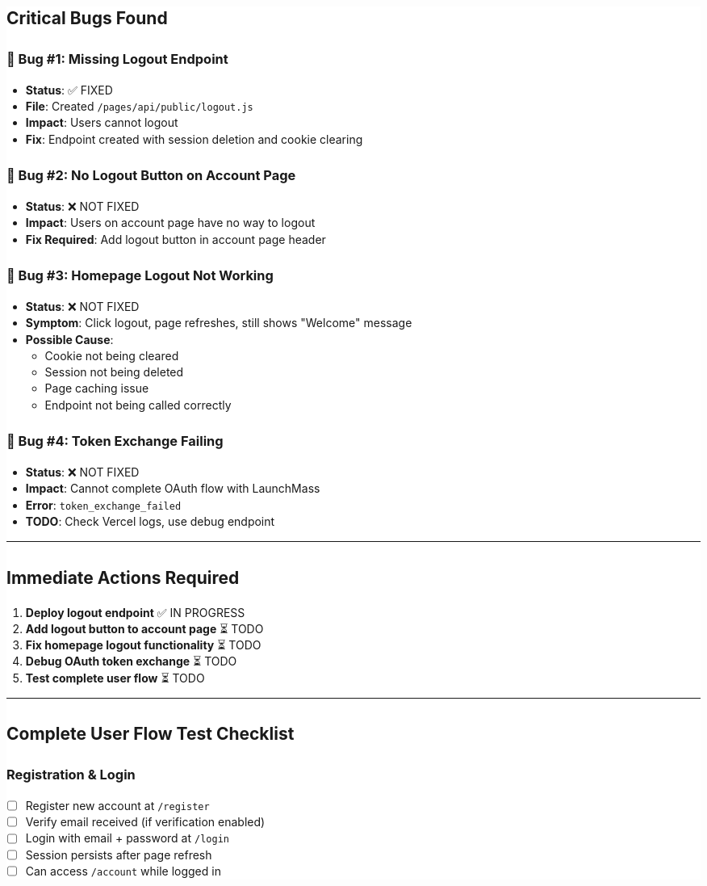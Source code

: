 
## Critical Bugs Found

### 🐛 Bug #1: Missing Logout Endpoint
- **Status**: ✅ FIXED
- **File**: Created `/pages/api/public/logout.js`
- **Impact**: Users cannot logout
- **Fix**: Endpoint created with session deletion and cookie clearing

### 🐛 Bug #2: No Logout Button on Account Page
- **Status**: ❌ NOT FIXED
- **Impact**: Users on account page have no way to logout
- **Fix Required**: Add logout button in account page header

### 🐛 Bug #3: Homepage Logout Not Working
- **Status**: ❌ NOT FIXED
- **Symptom**: Click logout, page refreshes, still shows "Welcome" message
- **Possible Cause**: 
  - Cookie not being cleared
  - Session not being deleted
  - Page caching issue
  - Endpoint not being called correctly

### 🐛 Bug #4: Token Exchange Failing
- **Status**: ❌ NOT FIXED
- **Impact**: Cannot complete OAuth flow with LaunchMass
- **Error**: `token_exchange_failed`
- **TODO**: Check Vercel logs, use debug endpoint

---

## Immediate Actions Required

1. **Deploy logout endpoint** ✅ IN PROGRESS
2. **Add logout button to account page** ⏳ TODO
3. **Fix homepage logout functionality** ⏳ TODO
4. **Debug OAuth token exchange** ⏳ TODO
5. **Test complete user flow** ⏳ TODO

---

## Complete User Flow Test Checklist

### Registration & Login
- [ ] Register new account at `/register`
- [ ] Verify email received (if verification enabled)
- [ ] Login with email + password at `/login`
- [ ] Session persists after page refresh
- [ ] Can access `/account` while logged in
